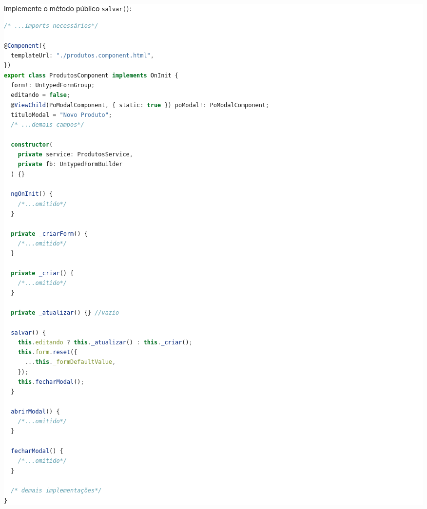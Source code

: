 Implemente o método público `salvar()`:

```ts
/* ...imports necessários*/

@Component({
  templateUrl: "./produtos.component.html",
})
export class ProdutosComponent implements OnInit {
  form!: UntypedFormGroup;
  editando = false;
  @ViewChild(PoModalComponent, { static: true }) poModal!: PoModalComponent;
  tituloModal = "Novo Produto";
  /* ...demais campos*/

  constructor(
    private service: ProdutosService,
    private fb: UntypedFormBuilder
  ) {}

  ngOnInit() {
    /*...omitido*/
  }

  private _criarForm() {
    /*...omitido*/
  }

  private _criar() {
    /*...omitido*/
  }

  private _atualizar() {} //vazio

  salvar() {
    this.editando ? this._atualizar() : this._criar();
    this.form.reset({
      ...this._formDefaultValue,
    });
    this.fecharModal();
  }

  abrirModal() {
    /*...omitido*/
  }

  fecharModal() {
    /*...omitido*/
  }

  /* demais implementações*/
}
```
